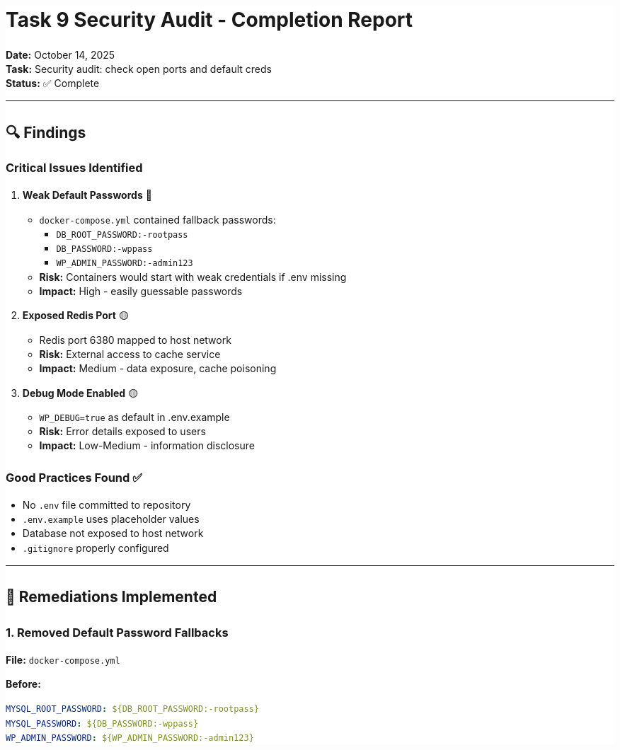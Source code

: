 # Task 9 Security Audit - Completion Report

**Date:** October 14, 2025  
**Task:** Security audit: check open ports and default creds  
**Status:** ✅ Complete

---

## 🔍 Findings

### Critical Issues Identified

1. **Weak Default Passwords** 🔴
   - `docker-compose.yml` contained fallback passwords:
     - `DB_ROOT_PASSWORD:-rootpass`
     - `DB_PASSWORD:-wppass`
     - `WP_ADMIN_PASSWORD:-admin123`
   - **Risk:** Containers would start with weak credentials if .env missing
   - **Impact:** High - easily guessable passwords

2. **Exposed Redis Port** 🟡
   - Redis port 6380 mapped to host network
   - **Risk:** External access to cache service
   - **Impact:** Medium - data exposure, cache poisoning

3. **Debug Mode Enabled** 🟡
   - `WP_DEBUG=true` as default in .env.example
   - **Risk:** Error details exposed to users
   - **Impact:** Low-Medium - information disclosure

### Good Practices Found ✅

- No `.env` file committed to repository
- `.env.example` uses placeholder values
- Database not exposed to host network
- `.gitignore` properly configured

---

## 🔧 Remediations Implemented

### 1. Removed Default Password Fallbacks

**File:** `docker-compose.yml`

**Before:**
```yaml
MYSQL_ROOT_PASSWORD: ${DB_ROOT_PASSWORD:-rootpass}
MYSQL_PASSWORD: ${DB_PASSWORD:-wppass}
WP_ADMIN_PASSWORD: ${WP_ADMIN_PASSWORD:-admin123}
```

